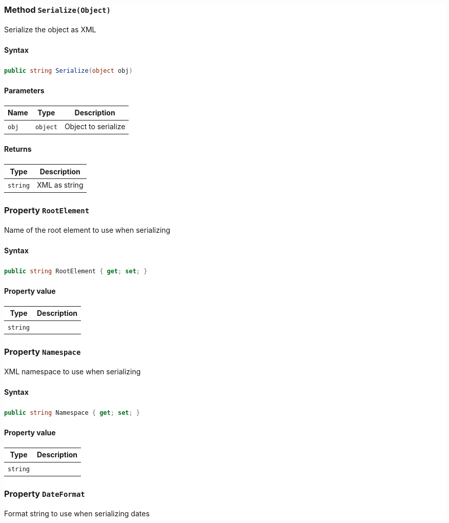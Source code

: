 

### Method `Serialize(Object)`

Serialize the object as XML

#### Syntax
```csharp
public string Serialize(object obj)
```
#### Parameters
Name | Type | Description
--- | --- | ---
`obj` | `object` | Object to serialize

#### Returns
Type | Description
--- | ---
`string` | XML as string



### Property `RootElement`

Name of the root element to use when serializing

#### Syntax
```csharp
public string RootElement { get; set; }
```
#### Property value
Type | Description
--- | ---
`string` | 



### Property `Namespace`

XML namespace to use when serializing

#### Syntax
```csharp
public string Namespace { get; set; }
```
#### Property value
Type | Description
--- | ---
`string` | 



### Property `DateFormat`

Format string to use when serializing dates
